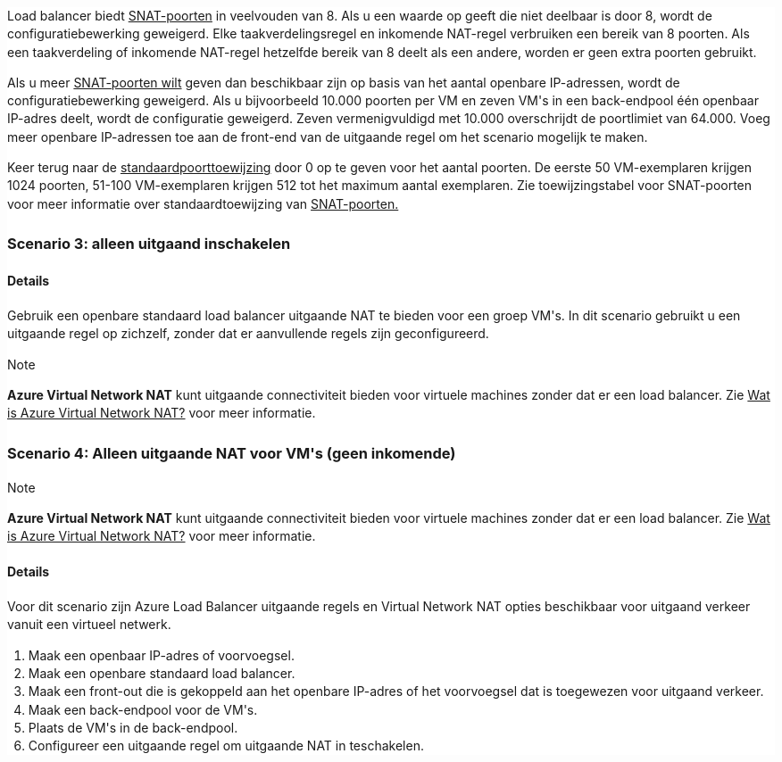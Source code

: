 
Load balancer biedt [SNAT-poorten](load-balancer-outbound-connections.md) in veelvouden van 8. Als u een waarde op geeft die niet deelbaar is door 8, wordt de configuratiebewerking geweigerd. Elke taakverdelingsregel en inkomende NAT-regel verbruiken een bereik van 8 poorten. Als een taakverdeling of inkomende NAT-regel hetzelfde bereik van 8 deelt als een andere, worden er geen extra poorten gebruikt.


Als u meer [SNAT-poorten wilt](load-balancer-outbound-connections.md) geven dan beschikbaar zijn op basis van het aantal openbare IP-adressen, wordt de configuratiebewerking geweigerd. Als u bijvoorbeeld 10.000 poorten per VM en zeven VM's in een back-endpool één openbaar IP-adres deelt, wordt de configuratie geweigerd. Zeven vermenigvuldigd met 10.000 overschrijdt de poortlimiet van 64.000. Voeg meer openbare IP-adressen toe aan de front-end van de uitgaande regel om het scenario mogelijk te maken. 


Keer terug naar de [standaardpoorttoewijzing](load-balancer-outbound-connections.md#preallocatedports) door 0 op te geven voor het aantal poorten. De eerste 50 VM-exemplaren krijgen 1024 poorten, 51-100 VM-exemplaren krijgen 512 tot het maximum aantal exemplaren. Zie toewijzingstabel voor SNAT-poorten voor meer informatie over standaardtoewijzing van [SNAT-poorten.](./load-balancer-outbound-connections.md#preallocatedports)


### <a name="scenario-3-enable-outbound-only"></a><a name="scenario3out"></a>Scenario 3: alleen uitgaand inschakelen


#### <a name="details"></a>Details


Gebruik een openbare standaard load balancer uitgaande NAT te bieden voor een groep VM's. In dit scenario gebruikt u een uitgaande regel op zichzelf, zonder dat er aanvullende regels zijn geconfigureerd.


> [!NOTE]
> **Azure Virtual Network NAT** kunt uitgaande connectiviteit bieden voor virtuele machines zonder dat er een load balancer. Zie [Wat is Azure Virtual Network NAT?](../virtual-network/nat-overview.md) voor meer informatie.

### <a name="scenario-4-outbound-nat-for-vms-only-no-inbound"></a><a name="scenario4out"></a>Scenario 4: Alleen uitgaande NAT voor VM's (geen inkomende)


> [!NOTE]
> **Azure Virtual Network NAT** kunt uitgaande connectiviteit bieden voor virtuele machines zonder dat er een load balancer. Zie [Wat is Azure Virtual Network NAT?](../virtual-network/nat-overview.md) voor meer informatie.

#### <a name="details"></a>Details


Voor dit scenario zijn Azure Load Balancer uitgaande regels en Virtual Network NAT opties beschikbaar voor uitgaand verkeer vanuit een virtueel netwerk.


1. Maak een openbaar IP-adres of voorvoegsel.
2. Maak een openbare standaard load balancer. 
3. Maak een front-out die is gekoppeld aan het openbare IP-adres of het voorvoegsel dat is toegewezen voor uitgaand verkeer.
4. Maak een back-endpool voor de VM's.
5. Plaats de VM's in de back-endpool.
6. Configureer een uitgaande regel om uitgaande NAT in teschakelen.
